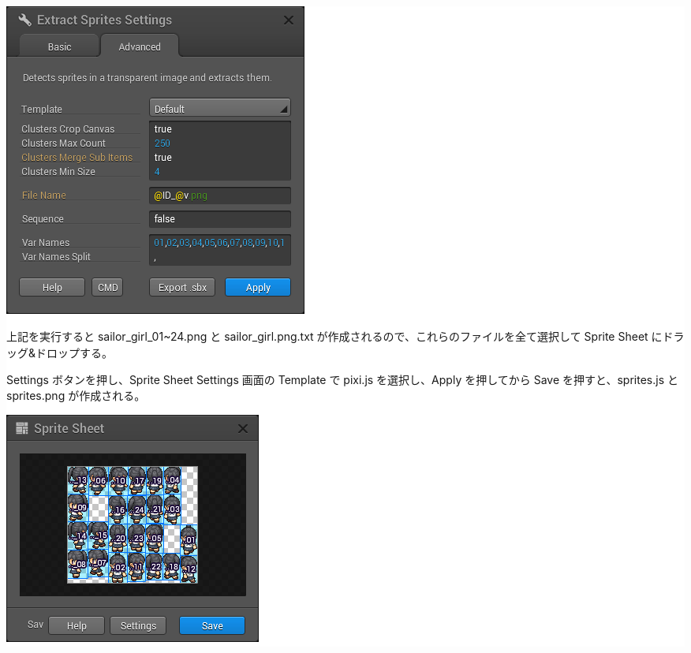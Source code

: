 ![ShoeBox Extract Sprites Settings](images/shoebox_extract_sprites_settings.png)

上記を実行すると sailor_girl_01~24.png と sailor_girl.png.txt が作成されるので、これらのファイルを全て選択して Sprite Sheet にドラッグ&ドロップする。

Settings ボタンを押し、Sprite Sheet Settings 画面の Template で pixi.js を選択し、Apply を押してから Save を押すと、sprites.js と sprites.png が作成される。

![ShoeBox Sprite Sheet](images/shoebox_sprite_sheet.png)